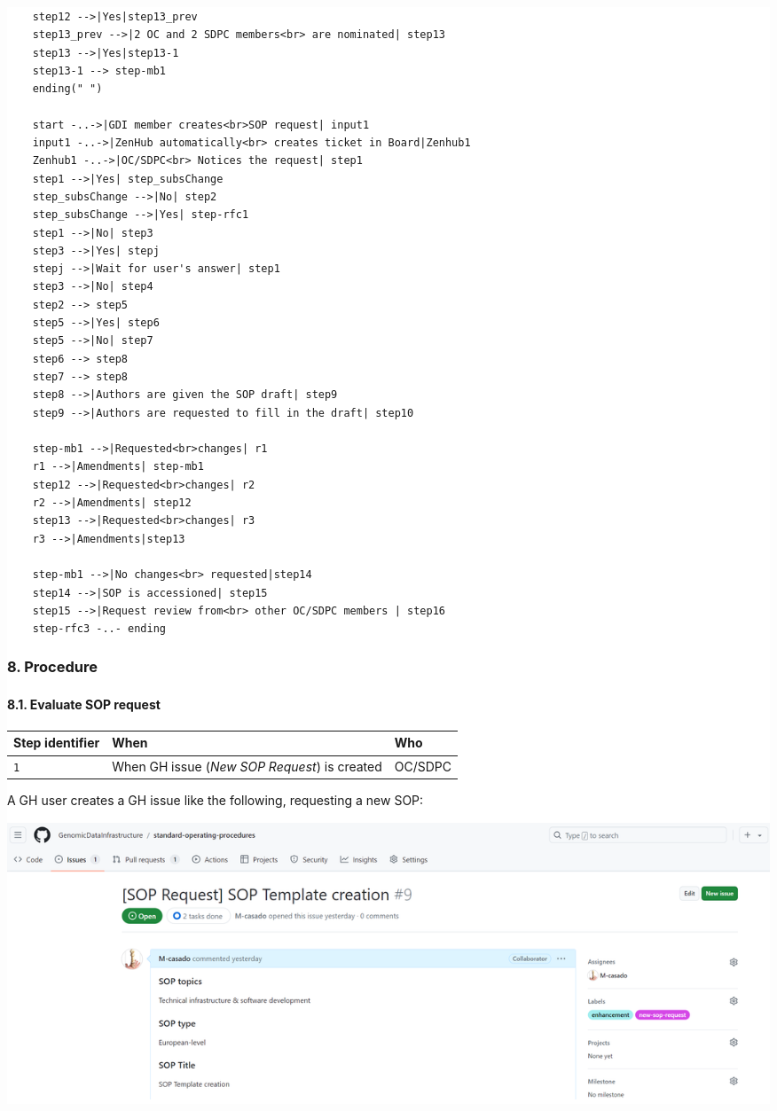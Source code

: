 ```mermaid
    step12 -->|Yes|step13_prev
    step13_prev -->|2 OC and 2 SDPC members<br> are nominated| step13
    step13 -->|Yes|step13-1
    step13-1 --> step-mb1
    ending(" ")

    start -..->|GDI member creates<br>SOP request| input1
    input1 -..->|ZenHub automatically<br> creates ticket in Board|Zenhub1
    Zenhub1 -..->|OC/SDPC<br> Notices the request| step1
    step1 -->|Yes| step_subsChange
    step_subsChange -->|No| step2
    step_subsChange -->|Yes| step-rfc1
    step1 -->|No| step3
    step3 -->|Yes| stepj
    stepj -->|Wait for user's answer| step1
    step3 -->|No| step4
    step2 --> step5
    step5 -->|Yes| step6
    step5 -->|No| step7
    step6 --> step8
    step7 --> step8
    step8 -->|Authors are given the SOP draft| step9
    step9 -->|Authors are requested to fill in the draft| step10

    step-mb1 -->|Requested<br>changes| r1
    r1 -->|Amendments| step-mb1
    step12 -->|Requested<br>changes| r2
    r2 -->|Amendments| step12
    step13 -->|Requested<br>changes| r3
    r3 -->|Amendments|step13

    step-mb1 -->|No changes<br> requested|step14
    step14 -->|SOP is accessioned| step15
    step15 -->|Request review from<br> other OC/SDPC members | step16
    step-rfc3 -..- ending
```

### 8. Procedure
#### 8.1. Evaluate SOP request
| Step identifier | When| Who |
|:----------------|:----|:----|
| ``1``         | When GH issue (_New SOP Request_) is created | OC/SDPC |

A GH user creates a GH issue like the following, requesting a new SOP:

![GH Issue](../../docs/images/GDI-SOP0007_1-trigger-gh-issue.png)
